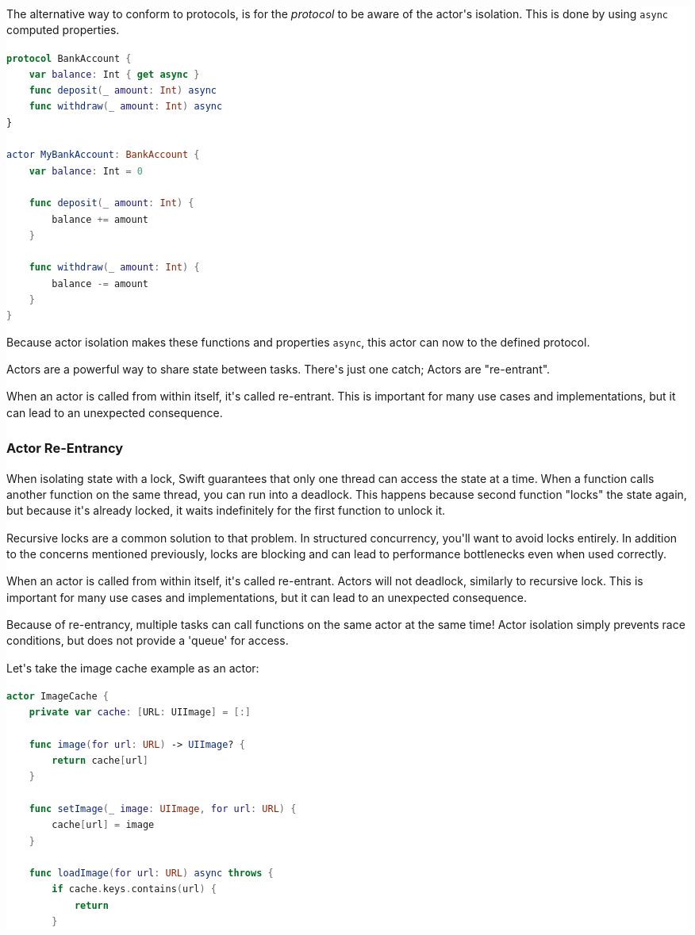 The alternative way to conform to protocols, is for the _protocol_ to be aware of the actor's isolation. This is done by using `async` computed properties.

```swift
protocol BankAccount {
    var balance: Int { get async }
    func deposit(_ amount: Int) async
    func withdraw(_ amount: Int) async
}

actor MyBankAccount: BankAccount {
    var balance: Int = 0

    func deposit(_ amount: Int) {
        balance += amount
    }

    func withdraw(_ amount: Int) {
        balance -= amount
    }
}
```

Because actor isolation makes these functions and properties `async`, this actor can now to the defined protocol.

Actors are a powerful way to share state between tasks. There's just one catch; Actors are "re-entrant".

When an actor is called from within itself, it's called re-entrant. This is important for many use cases and implementations, but it can lead to an unexpected consequence.

### Actor Re-Entrancy

When isolating state with a lock, Swift guarantees that only one thread can access the state at a time. When a function calls another function on the same thread, you can run into a deadlock. This happens because second function "locks" the state again, but because it's already locked, it waits indefinitely for the first function to unlock it.

Recursive locks are a common solution to that problem. In structured concurrency, you'll want to avoid locks entirely. In addition to the concerns mentioned previously, locks are blocking and can lead to performance bottlenecks even when used correctly.

When an actor is called from within itself, it's called re-entrant. Actors will not deadlock, similarly to recursive lock. This is important for many use cases and implementations, but it can lead to an unexpected consequence.

Because of re-entrancy, multiple tasks can call functions on the same actor at the same time! Actor isolation simply prevents race conditions, but does not provide a 'queue' for access.

Let's take the image cache example as an actor:

```swift
actor ImageCache {
    private var cache: [URL: UIImage] = [:]

    func image(for url: URL) -> UIImage? {
        return cache[url]
    }

    func setImage(_ image: UIImage, for url: URL) {
        cache[url] = image
    }

    func loadImage(for url: URL) async throws {
        if cache.keys.contains(url) {
            return
        }
```